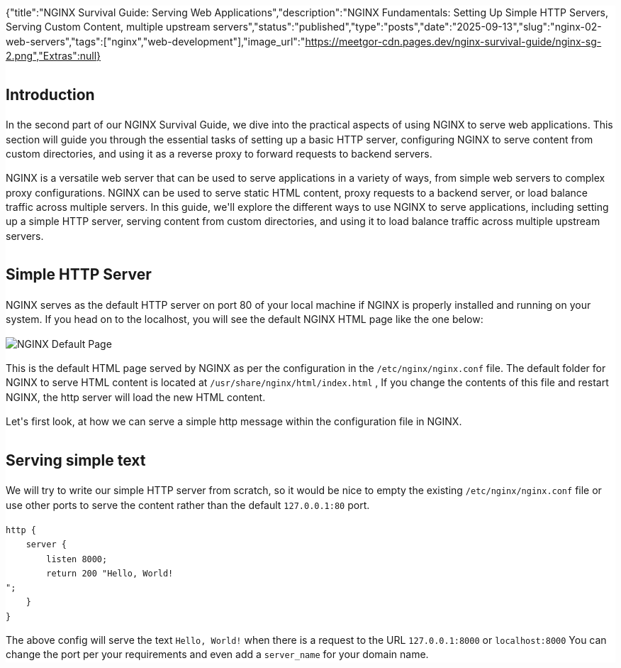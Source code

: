 {"title":"NGINX Survival Guide: Serving Web Applications","description":"NGINX Fundamentals: Setting Up Simple HTTP Servers, Serving Custom Content, multiple upstream servers","status":"published","type":"posts","date":"2025-09-13","slug":"nginx-02-web-servers","tags":["nginx","web-development"],"image_url":"https://meetgor-cdn.pages.dev/nginx-survival-guide/nginx-sg-2.png","Extras":null}


## Introduction

In the second part of our NGINX Survival Guide, we dive into the practical aspects of using NGINX to serve web applications. This section will guide you through the essential tasks of setting up a basic HTTP server, configuring NGINX to serve content from custom directories, and using it as a reverse proxy to forward requests to backend servers.

NGINX is a versatile web server that can be used to serve applications in a variety of ways, from simple web servers to complex proxy configurations. NGINX can be used to serve static HTML content, proxy requests to a backend server, or load balance traffic across multiple servers. In this guide, we'll explore the different ways to use NGINX to serve applications, including setting up a simple HTTP server, serving content from custom directories, and using it to load balance traffic across multiple upstream servers.

## Simple HTTP Server

NGINX serves as the default HTTP server on port 80 of your local machine if NGINX is properly installed and running on your system. If you head on to the localhost, you will see the default NGINX HTML page like the one below:

![NGINX Default Page](https://meetgor-cdn.pages.dev/nginx-survival-guide/nginx-default-page.png)

This is the default HTML page served by NGINX as per the configuration in the `/etc/nginx/nginx.conf` file. The default folder for NGINX to serve HTML content is located at `/usr/share/nginx/html/index.html` , If you change the contents of this file and restart NGINX, the http server will load the new HTML content.

Let's first look, at how we can serve a simple http message within the configuration file in NGINX.

## Serving simple text

We will try to write our simple HTTP server from scratch, so it would be nice to empty the existing `/etc/nginx/nginx.conf` file or use other ports to serve the content rather than the default `127.0.0.1:80` port.

```nginx
http {
    server {
        listen 8000;
        return 200 "Hello, World!
";
    }
}
```

The above config will serve the text `Hello, World!` when there is a request to the URL `127.0.0.1:8000` or `localhost:8000` You can change the port per your requirements and even add a `server_name` for your domain name.
